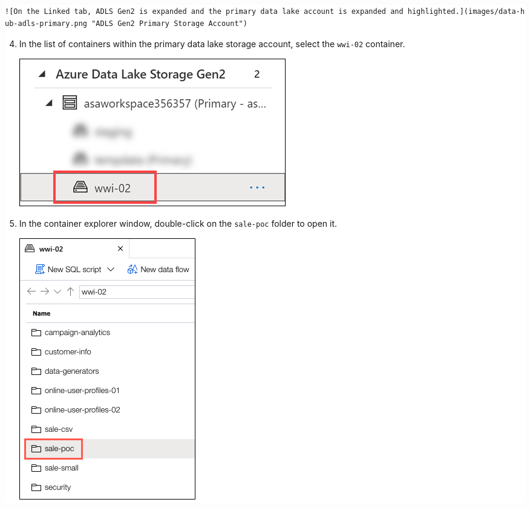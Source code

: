     ![On the Linked tab, ADLS Gen2 is expanded and the primary data lake account is expanded and highlighted.](images/data-hub-adls-primary.png "ADLS Gen2 Primary Storage Account")

4. In the list of containers within the primary data lake storage account, select the `wwi-02` container.

    ![The wwi-02 container is selected and highlighted under the primary data lake storage account.](images/data-hub-adls-primary-wwi-02-container.png "wwi-02 container")

5. In the container explorer window, double-click on the `sale-poc` folder to open it.

    ![The sale-poc folder is highlighted within the wwi-02 container in the data lake.](images/wwi-02-sale-poc.png "sale-poc folder")
